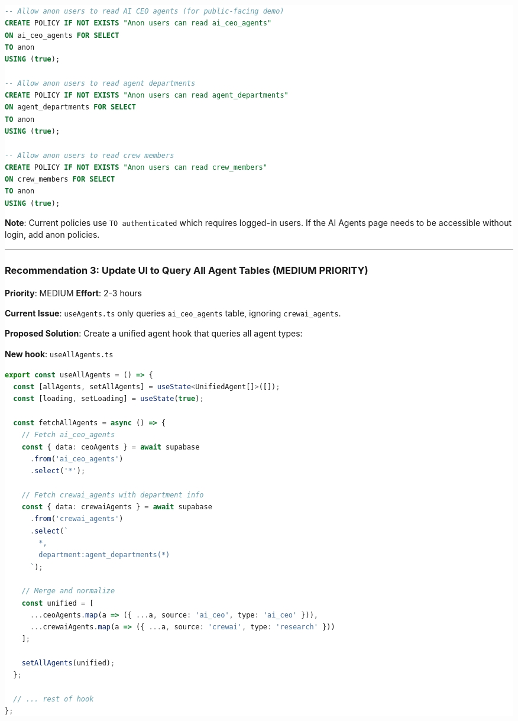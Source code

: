 ```sql
-- Allow anon users to read AI CEO agents (for public-facing demo)
CREATE POLICY IF NOT EXISTS "Anon users can read ai_ceo_agents"
ON ai_ceo_agents FOR SELECT
TO anon
USING (true);

-- Allow anon users to read agent departments
CREATE POLICY IF NOT EXISTS "Anon users can read agent_departments"
ON agent_departments FOR SELECT
TO anon
USING (true);

-- Allow anon users to read crew members
CREATE POLICY IF NOT EXISTS "Anon users can read crew_members"
ON crew_members FOR SELECT
TO anon
USING (true);
```

**Note**: Current policies use `TO authenticated` which requires logged-in users. If the AI Agents page needs to be accessible without login, add anon policies.

---

### Recommendation 3: Update UI to Query All Agent Tables (MEDIUM PRIORITY)
**Priority**: MEDIUM
**Effort**: 2-3 hours

**Current Issue**: `useAgents.ts` only queries `ai_ceo_agents` table, ignoring `crewai_agents`.

**Proposed Solution**: Create a unified agent hook that queries all agent types:

**New hook**: `useAllAgents.ts`
```typescript
export const useAllAgents = () => {
  const [allAgents, setAllAgents] = useState<UnifiedAgent[]>([]);
  const [loading, setLoading] = useState(true);

  const fetchAllAgents = async () => {
    // Fetch ai_ceo_agents
    const { data: ceoAgents } = await supabase
      .from('ai_ceo_agents')
      .select('*');

    // Fetch crewai_agents with department info
    const { data: crewaiAgents } = await supabase
      .from('crewai_agents')
      .select(`
        *,
        department:agent_departments(*)
      `);

    // Merge and normalize
    const unified = [
      ...ceoAgents.map(a => ({ ...a, source: 'ai_ceo', type: 'ai_ceo' })),
      ...crewaiAgents.map(a => ({ ...a, source: 'crewai', type: 'research' }))
    ];

    setAllAgents(unified);
  };

  // ... rest of hook
};
```
